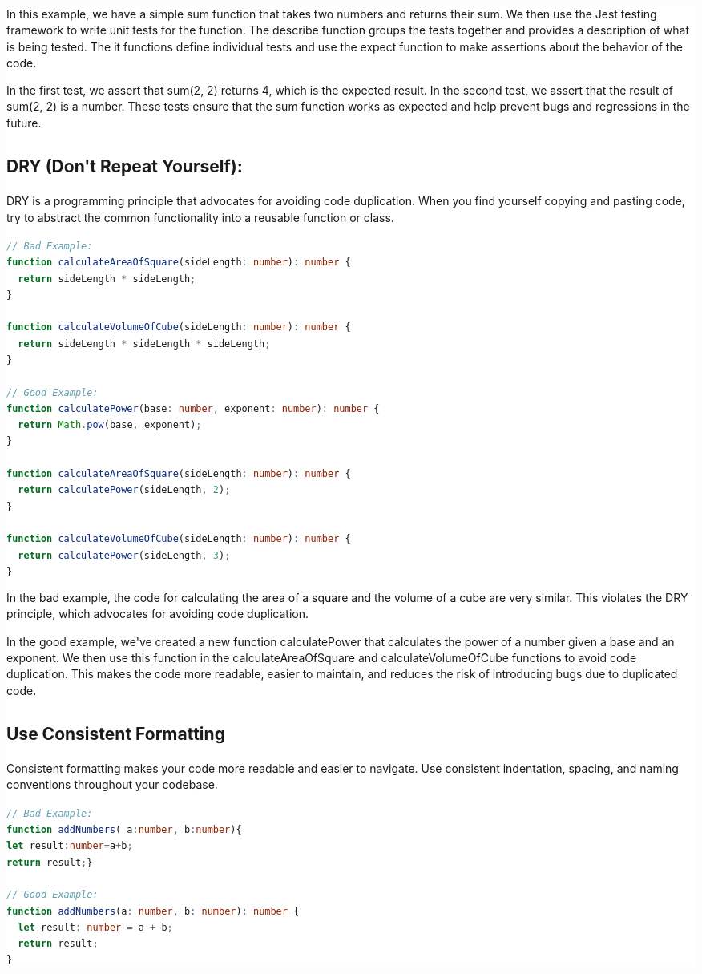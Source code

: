 In this example, we have a simple sum function that takes two numbers and returns their sum. We then use the Jest testing framework to write unit tests for the function. The describe function groups the tests together and provides a description of what is being tested. The it functions define individual tests and use the expect function to make assertions about the behavior of the code.

In the first test, we assert that sum(2, 2) returns 4, which is the expected result. In the second test, we assert that the result of sum(2, 2) is a number. These tests ensure that the sum function works as expected and help prevent bugs and regressions in the future.

## DRY (Don't Repeat Yourself):

DRY is a programming principle that advocates for avoiding code duplication. When you find yourself copying and pasting code, try to abstract the common functionality into a reusable function or class.
```typescript
// Bad Example:
function calculateAreaOfSquare(sideLength: number): number {
  return sideLength * sideLength;
}

function calculateVolumeOfCube(sideLength: number): number {
  return sideLength * sideLength * sideLength;
}

// Good Example:
function calculatePower(base: number, exponent: number): number {
  return Math.pow(base, exponent);
}

function calculateAreaOfSquare(sideLength: number): number {
  return calculatePower(sideLength, 2);
}

function calculateVolumeOfCube(sideLength: number): number {
  return calculatePower(sideLength, 3);
}
```

In the bad example, the code for calculating the area of a square and the volume of a cube are very similar. This violates the DRY principle, which advocates for avoiding code duplication.

In the good example, we've created a new function calculatePower that calculates the power of a number given a base and an exponent. We then use this function in the calculateAreaOfSquare and calculateVolumeOfCube functions to avoid code duplication. This makes the code more readable, easier to maintain, and reduces the risk of introducing bugs due to duplicated code.

## Use Consistent Formatting

Consistent formatting makes your code more readable and easier to navigate. Use consistent indentation, spacing, and naming conventions throughout your codebase.

```typescript
// Bad Example:
function addNumbers( a:number, b:number){
let result:number=a+b;
return result;}

// Good Example:
function addNumbers(a: number, b: number): number {
  let result: number = a + b;
  return result;
}
```
